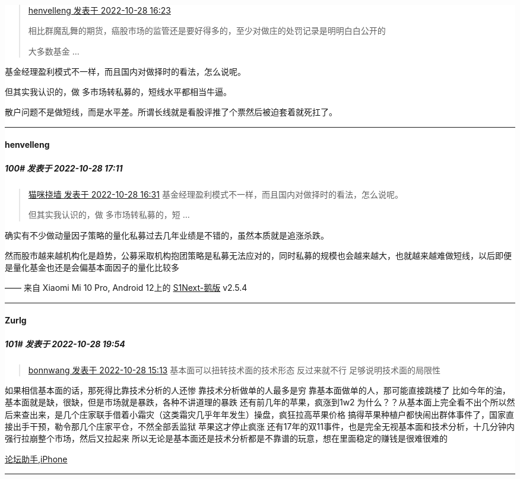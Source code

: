 <blockquote><a href="httphttps://bbs.saraba1st.com/2b/forum.php?mod=redirect&amp;goto=findpost&amp;pid=58146902&amp;ptid=2101718" target="_blank">henvelleng 发表于 2022-10-28 16:23</a>

相比群魔乱舞的期货，癌股市场的监管还是要好得多的，至少对做庄的处罚记录是明明白白公开的

大多数基金 ...</blockquote>
基金经理盈利模式不一样，而且国内对做择时的看法，怎么说呢。

但其实我认识的，做 多市场转私募的，短线水平都相当牛逼。

散户问题不是做短线，而是水平差。所谓长线就是看股评推了个票然后被迫套着就死扛了。



*****

####  henvelleng  
##### 100#       发表于 2022-10-28 17:11

<blockquote><a href="httphttps://bbs.saraba1st.com/2b/forum.php?mod=redirect&amp;goto=findpost&amp;pid=58147039&amp;ptid=2101718" target="_blank">猫咪挠墙 发表于 2022-10-28 16:31</a>
基金经理盈利模式不一样，而且国内对做择时的看法，怎么说呢。

但其实我认识的，做 多市场转私募的，短 ...</blockquote>
确实有不少做动量因子策略的量化私募过去几年业绩是不错的，虽然本质就是追涨杀跌。

然而股市越来越机构化是趋势，公募采取机构抱团策略是私募无法应对的，同时私募的规模也会越来越大，也就越来越难做短线，以后即便是量化基金也还是会偏基本面因子的量化比较多

—— 来自 Xiaomi Mi 10 Pro, Android 12上的 [S1Next-鹅版](https://github.com/ykrank/S1-Next/releases) v2.5.4



*****

####  Zurlg  
##### 101#       发表于 2022-10-28 19:54

<blockquote><a href="httphttps://bbs.saraba1st.com/2b/forum.php?mod=redirect&amp;goto=findpost&amp;pid=58145832&amp;ptid=2101718" target="_blank">bonnwang 发表于 2022-10-28 15:13</a>
基本面可以扭转技术面的技术形态
反过来就不行
足够说明技术面的局限性</blockquote>
如果相信基本面的话，那死得比靠技术分析的人还惨
靠技术分析做单的人最多是穷
靠基本面做单的人，那可能直接跳楼了
比如今年的油，基本面就是缺，很缺，但是市场就是暴跌，各种不讲道理的暴跌
还有前几年的苹果，疯涨到1w2
为什么？？从基本面上完全看不出个所以然
后来查出来，是几个庄家联手借着小霜灾（这类霜灾几乎年年发生）操盘，疯狂拉高苹果价格
搞得苹果种植户都快闹出群体事件了，国家直接出手干预，勒令那几个庄家平仓，不然全部丢监狱
苹果这才停止疯涨
还有17年的双11事件，也是完全无视基本面和技术分析，十几分钟内强行拉崩整个市场，然后又拉起来
所以无论是基本面还是技术分析都是不靠谱的玩意，想在里面稳定的赚钱是很难很难的

[论坛助手,iPhone](https://bbs.saraba1st.com/2b/forum.php?mod=viewthread&amp;tid=2029836)



*****
